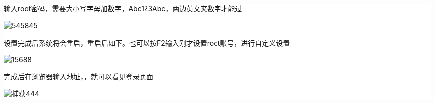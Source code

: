 
输入root密码，需要大小写字母加数字，Abc123Abc，两边英文夹数字才能过

![545845](https://user-images.githubusercontent.com/59044398/117945363-d5bacc80-b340-11eb-88aa-2fa623311f1b.PNG)

设置完成后系统将会重启，重启后如下。也可以按F2输入刚才设置root账号，进行自定义设置


![15688](https://user-images.githubusercontent.com/59044398/117947679-06036a80-b343-11eb-9a8b-33bf2d735e85.PNG)


完成后在浏览器输入地址，，就可以看见登录页面


![捕获444](https://user-images.githubusercontent.com/59044398/117919129-0722a080-b31f-11eb-8d49-63f368633f70.PNG)






